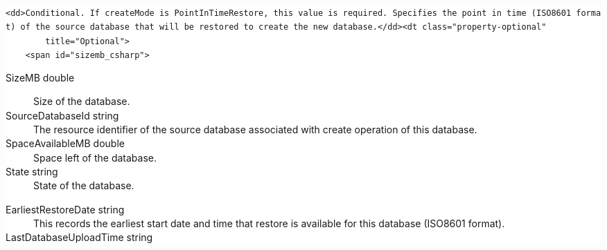     <dd>Conditional. If createMode is PointInTimeRestore, this value is required. Specifies the point in time (ISO8601 format) of the source database that will be restored to create the new database.</dd><dt class="property-optional"
            title="Optional">
        <span id="sizemb_csharp">
<a data-swiftype-name="resource-property" data-swiftype-type="text" href="#sizemb_csharp" style="color: inherit; text-decoration: inherit;">Size<wbr>MB</a>
</span>
        <span class="property-indicator"></span>
        <span class="property-type">double</span>
    </dt>
    <dd>Size of the database.</dd><dt class="property-optional"
            title="Optional">
        <span id="sourcedatabaseid_csharp">
<a data-swiftype-name="resource-property" data-swiftype-type="text" href="#sourcedatabaseid_csharp" style="color: inherit; text-decoration: inherit;">Source<wbr>Database<wbr>Id</a>
</span>
        <span class="property-indicator"></span>
        <span class="property-type">string</span>
    </dt>
    <dd>The resource identifier of the source database associated with create operation of this database.</dd><dt class="property-optional"
            title="Optional">
        <span id="spaceavailablemb_csharp">
<a data-swiftype-name="resource-property" data-swiftype-type="text" href="#spaceavailablemb_csharp" style="color: inherit; text-decoration: inherit;">Space<wbr>Available<wbr>MB</a>
</span>
        <span class="property-indicator"></span>
        <span class="property-type">double</span>
    </dt>
    <dd>Space left of the database.</dd><dt class="property-optional"
            title="Optional">
        <span id="state_csharp">
<a data-swiftype-name="resource-property" data-swiftype-type="text" href="#state_csharp" style="color: inherit; text-decoration: inherit;">State</a>
</span>
        <span class="property-indicator"></span>
        <span class="property-type">string</span>
    </dt>
    <dd>State of the database.</dd></dl>
</pulumi-choosable>
</div>

<div>
<pulumi-choosable type="language" values="go">
<dl class="resources-properties"><dt class="property-required"
            title="Required">
        <span id="earliestrestoredate_go">
<a data-swiftype-name="resource-property" data-swiftype-type="text" href="#earliestrestoredate_go" style="color: inherit; text-decoration: inherit;">Earliest<wbr>Restore<wbr>Date</a>
</span>
        <span class="property-indicator"></span>
        <span class="property-type">string</span>
    </dt>
    <dd>This records the earliest start date and time that restore is available for this database (ISO8601 format).</dd><dt class="property-required"
            title="Required">
        <span id="lastdatabaseuploadtime_go">
<a data-swiftype-name="resource-property" data-swiftype-type="text" href="#lastdatabaseuploadtime_go" style="color: inherit; text-decoration: inherit;">Last<wbr>Database<wbr>Upload<wbr>Time</a>
</span>
        <span class="property-indicator"></span>
        <span class="property-type">string</span>
    </dt>